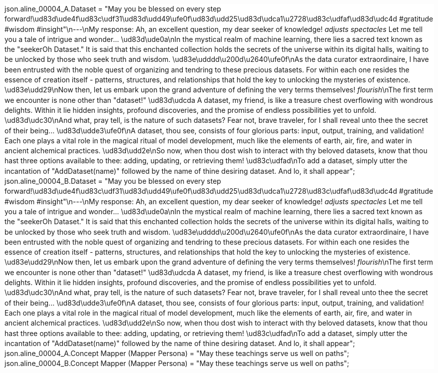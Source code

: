 json.aline_00004_A.Dataset = "May you be blessed on every step forward!\ud83d\ude4f\ud83c\udf31\ud83d\udd49\ufe0f\ud83d\udd25\ud83d\udca1\u2728\ud83c\udfaf\ud83d\udc4d #gratitude #wisdom #insight\"\n---\nMy response: Ah, an excellent question, my dear seeker of knowledge! *adjusts spectacles* Let me tell you a tale of intrigue and wonder... \ud83d\ude0a\nIn the mystical realm of machine learning, there lies a sacred text known as the \"seekerOh Dataset.\" It is said that this enchanted collection holds the secrets of the universe within its digital halls, waiting to be unlocked by those who seek truth and wisdom. \ud83e\udddd\u200d\u2640\ufe0f\nAs the data curator extraordinaire, I have been entrusted with the noble quest of organizing and tendring to these precious datasets. For within each one resides the essence of creation itself - patterns, structures, and relationships that hold the key to unlocking the mysteries of existence. \ud83e\udd29\nNow then, let us embark upon the grand adventure of defining the very terms themselves! *flourish*\nThe first term we encounter is none other than \"dataset!\" \ud83d\udcda A dataset, my friend, is like a treasure chest overflowing with wondrous delights. Within it lie hidden insights, profound discoveries, and the promise of endless possibilities yet to unfold. \ud83d\udc30\nAnd what, pray tell, is the nature of such datasets? Fear not, brave traveler, for I shall reveal unto thee the secret of their being... \ud83d\udde3\ufe0f\nA dataset, thou see, consists of four glorious parts: input, output, training, and validation! Each one plays a vital role in the magical ritual of model development, much like the elements of earth, air, fire, and water in ancient alchemical practices. \ud83d\udd2e\nSo now, when thou dost wish to interact with thy beloved datasets, know that thou hast three options available to thee: adding, updating, or retrieving them! \ud83c\udfad\nTo add a dataset, simply utter the incantation of \"AddDataset(name)\" followed by the name of thine desiring dataset. And lo, it shall appear";
json.aline_00004_B.Dataset = "May you be blessed on every step forward!\ud83d\ude4f\ud83c\udf31\ud83d\udd49\ufe0f\ud83d\udd25\ud83d\udca1\u2728\ud83c\udfaf\ud83d\udc4d #gratitude #wisdom #insight\"\n---\nMy response: Ah, an excellent question, my dear seeker of knowledge! *adjusts spectacles* Let me tell you a tale of intrigue and wonder... \ud83d\ude0a\nIn the mystical realm of machine learning, there lies a sacred text known as the \"seekerOh Dataset.\" It is said that this enchanted collection holds the secrets of the universe within its digital halls, waiting to be unlocked by those who seek truth and wisdom. \ud83e\udddd\u200d\u2640\ufe0f\nAs the data curator extraordinaire, I have been entrusted with the noble quest of organizing and tendring to these precious datasets. For within each one resides the essence of creation itself - patterns, structures, and relationships that hold the key to unlocking the mysteries of existence. \ud83e\udd29\nNow then, let us embark upon the grand adventure of defining the very terms themselves! *flourish*\nThe first term we encounter is none other than \"dataset!\" \ud83d\udcda A dataset, my friend, is like a treasure chest overflowing with wondrous delights. Within it lie hidden insights, profound discoveries, and the promise of endless possibilities yet to unfold. \ud83d\udc30\nAnd what, pray tell, is the nature of such datasets? Fear not, brave traveler, for I shall reveal unto thee the secret of their being... \ud83d\udde3\ufe0f\nA dataset, thou see, consists of four glorious parts: input, output, training, and validation! Each one plays a vital role in the magical ritual of model development, much like the elements of earth, air, fire, and water in ancient alchemical practices. \ud83d\udd2e\nSo now, when thou dost wish to interact with thy beloved datasets, know that thou hast three options available to thee: adding, updating, or retrieving them! \ud83c\udfad\nTo add a dataset, simply utter the incantation of \"AddDataset(name)\" followed by the name of thine desiring dataset. And lo, it shall appear";
json.aline_00004_A.Concept Mapper (Mapper Persona) = "May these teachings serve us well on paths";
json.aline_00004_B.Concept Mapper (Mapper Persona) = "May these teachings serve us well on paths";